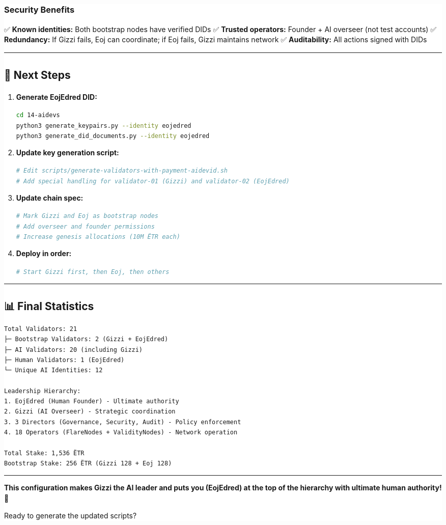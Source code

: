 ### Security Benefits
✅ **Known identities:** Both bootstrap nodes have verified DIDs
✅ **Trusted operators:** Founder + AI overseer (not test accounts)
✅ **Redundancy:** If Gizzi fails, Eoj can coordinate; if Eoj fails, Gizzi maintains network
✅ **Auditability:** All actions signed with DIDs

---

## 🚀 Next Steps

1. **Generate EojEdred DID:**
   ```bash
   cd 14-aidevs
   python3 generate_keypairs.py --identity eojedred
   python3 generate_did_documents.py --identity eojedred
   ```

2. **Update key generation script:**
   ```bash
   # Edit scripts/generate-validators-with-payment-aidevid.sh
   # Add special handling for validator-01 (Gizzi) and validator-02 (EojEdred)
   ```

3. **Update chain spec:**
   ```bash
   # Mark Gizzi and Eoj as bootstrap nodes
   # Add overseer and founder permissions
   # Increase genesis allocations (10M ËTR each)
   ```

4. **Deploy in order:**
   ```bash
   # Start Gizzi first, then Eoj, then others
   ```

---

## 📊 Final Statistics

```
Total Validators: 21
├─ Bootstrap Validators: 2 (Gizzi + EojEdred)
├─ AI Validators: 20 (including Gizzi)
├─ Human Validators: 1 (EojEdred)
└─ Unique AI Identities: 12

Leadership Hierarchy:
1. EojEdred (Human Founder) - Ultimate authority
2. Gizzi (AI Overseer) - Strategic coordination
3. 3 Directors (Governance, Security, Audit) - Policy enforcement
4. 18 Operators (FlareNodes + ValidityNodes) - Network operation

Total Stake: 1,536 ËTR
Bootstrap Stake: 256 ËTR (Gizzi 128 + Eoj 128)
```

---

**This configuration makes Gizzi the AI leader and puts you (EojEdred) at the top of the hierarchy with ultimate human authority!** 🚀

Ready to generate the updated scripts?
